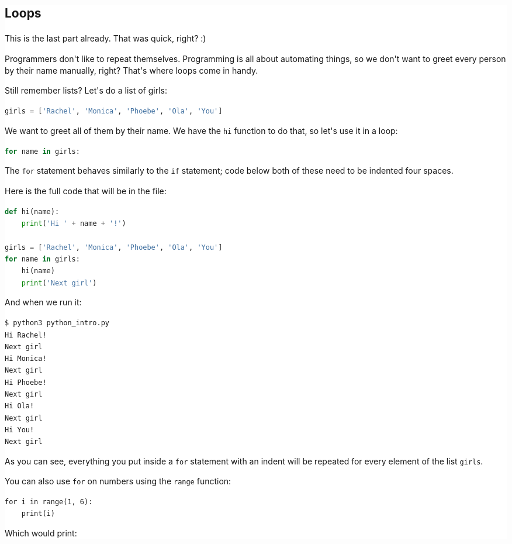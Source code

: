 ## Loops

This is the last part already. That was quick, right? :)

Programmers don't like to repeat themselves. Programming is all about automating things, so we don't want to greet every person by their name manually, right? That's where loops come in handy.

Still remember lists? Let's do a list of girls:

```python
girls = ['Rachel', 'Monica', 'Phoebe', 'Ola', 'You']
```

We want to greet all of them by their name. We have the `hi` function to do that, so let's use it in a loop:

```python
for name in girls:
```

The ```for``` statement behaves similarly to the ```if``` statement; code below both of these need to be indented four spaces.

Here is the full code that will be in the file:

```python
def hi(name):
    print('Hi ' + name + '!')

girls = ['Rachel', 'Monica', 'Phoebe', 'Ola', 'You']
for name in girls:
    hi(name)
    print('Next girl')
```

And when we run it:

    $ python3 python_intro.py
    Hi Rachel!
    Next girl
    Hi Monica!
    Next girl
    Hi Phoebe!
    Next girl
    Hi Ola!
    Next girl
    Hi You!
    Next girl

As you can see, everything you put inside a `for` statement with an indent will be repeated for every element of the list `girls`.

You can also use `for` on numbers using the `range` function:

    for i in range(1, 6):
        print(i)

Which would print:
